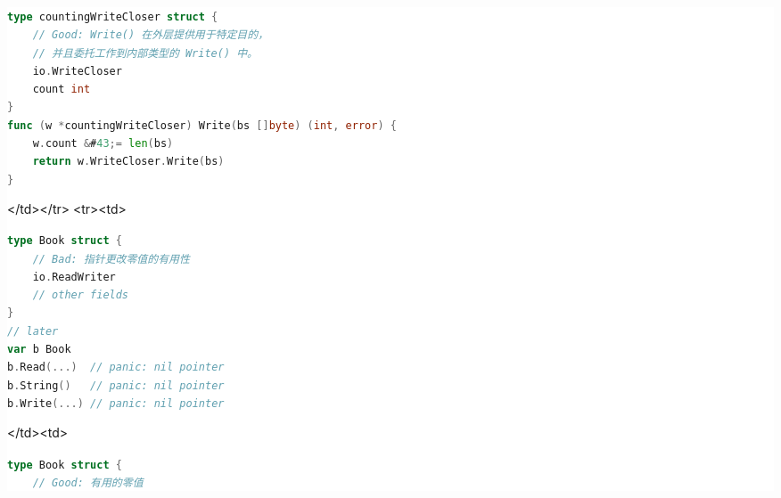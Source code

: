 ```go
type countingWriteCloser struct {
    // Good: Write() 在外层提供用于特定目的，
    // 并且委托工作到内部类型的 Write() 中。
    io.WriteCloser
    count int
}
func (w *countingWriteCloser) Write(bs []byte) (int, error) {
    w.count &#43;= len(bs)
    return w.WriteCloser.Write(bs)
}
```

&lt;/td&gt;&lt;/tr&gt;
&lt;tr&gt;&lt;td&gt;

```go
type Book struct {
    // Bad: 指针更改零值的有用性
    io.ReadWriter
    // other fields
}
// later
var b Book
b.Read(...)  // panic: nil pointer
b.String()   // panic: nil pointer
b.Write(...) // panic: nil pointer
```

&lt;/td&gt;&lt;td&gt;

```go
type Book struct {
    // Good: 有用的零值
